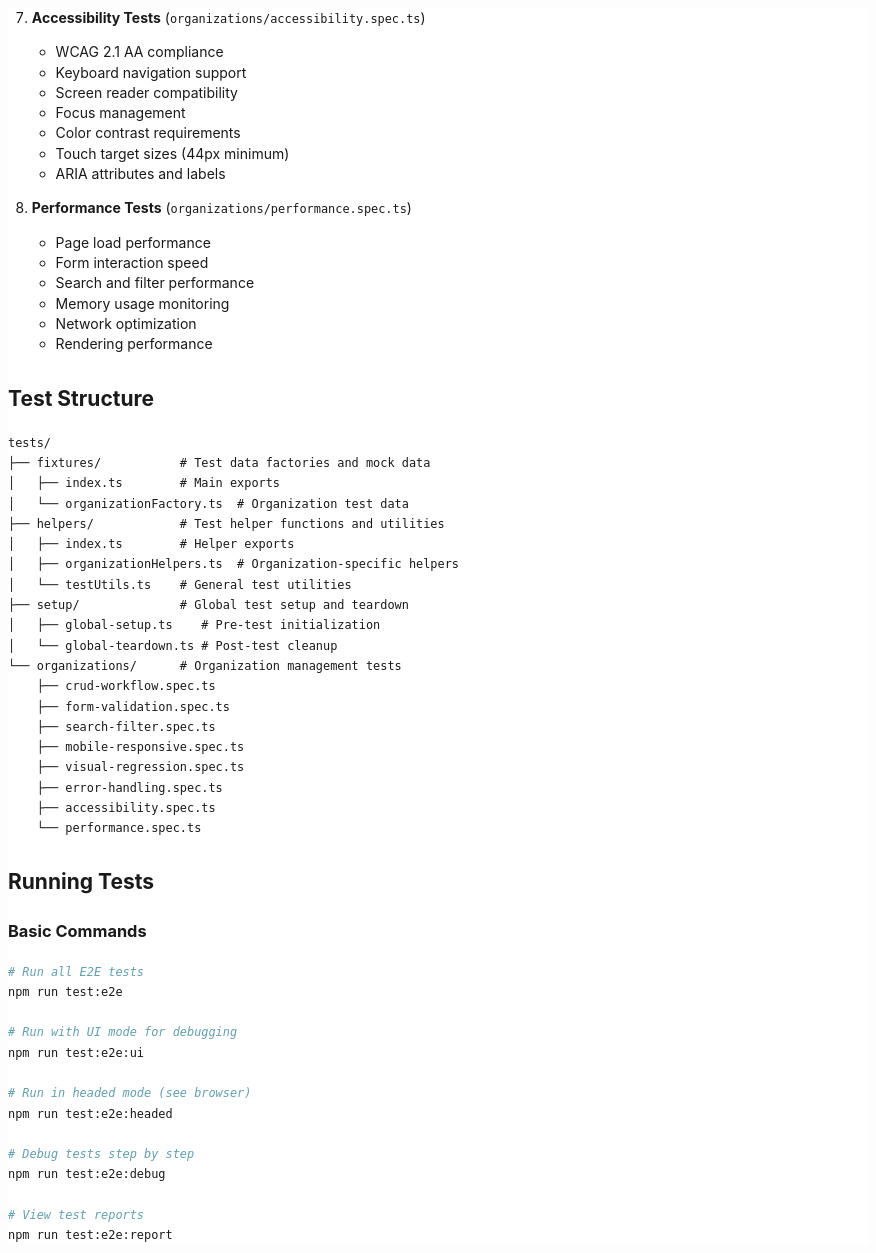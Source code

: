 7. **Accessibility Tests** (`organizations/accessibility.spec.ts`)
   - WCAG 2.1 AA compliance
   - Keyboard navigation support
   - Screen reader compatibility
   - Focus management
   - Color contrast requirements
   - Touch target sizes (44px minimum)
   - ARIA attributes and labels

8. **Performance Tests** (`organizations/performance.spec.ts`)
   - Page load performance
   - Form interaction speed
   - Search and filter performance
   - Memory usage monitoring
   - Network optimization
   - Rendering performance

## Test Structure

```
tests/
├── fixtures/           # Test data factories and mock data
│   ├── index.ts        # Main exports
│   └── organizationFactory.ts  # Organization test data
├── helpers/            # Test helper functions and utilities
│   ├── index.ts        # Helper exports
│   ├── organizationHelpers.ts  # Organization-specific helpers
│   └── testUtils.ts    # General test utilities
├── setup/              # Global test setup and teardown
│   ├── global-setup.ts    # Pre-test initialization
│   └── global-teardown.ts # Post-test cleanup
└── organizations/      # Organization management tests
    ├── crud-workflow.spec.ts
    ├── form-validation.spec.ts
    ├── search-filter.spec.ts
    ├── mobile-responsive.spec.ts
    ├── visual-regression.spec.ts
    ├── error-handling.spec.ts
    ├── accessibility.spec.ts
    └── performance.spec.ts
```

## Running Tests

### Basic Commands

```bash
# Run all E2E tests
npm run test:e2e

# Run with UI mode for debugging
npm run test:e2e:ui

# Run in headed mode (see browser)
npm run test:e2e:headed

# Debug tests step by step
npm run test:e2e:debug

# View test reports
npm run test:e2e:report
```
